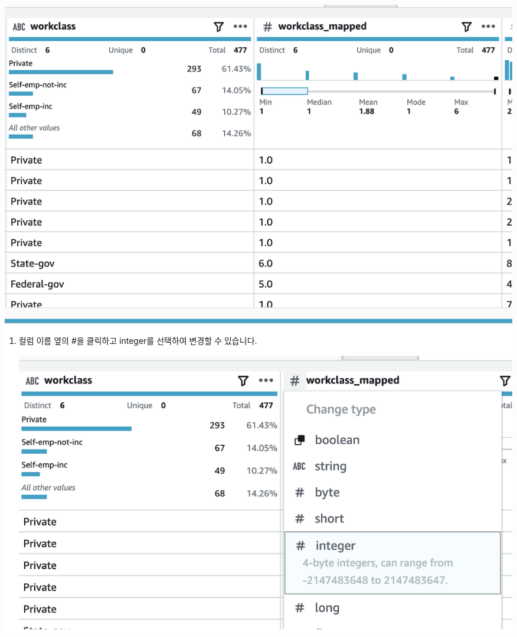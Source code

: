    <img src="images/databrew-catmapping-5.png">

1. 컬럼 이름 옆의 #을 클릭하고 integer를 선택하여 변경할 수 있습니다.

   <img src="images/databrew-catmapping-6.png">
